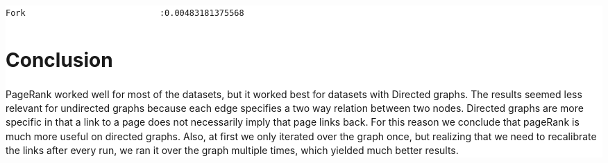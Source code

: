     Fork                           :0.00483181375568

 Conclusion
================
PageRank worked well for most of the datasets, but it worked best for datasets with Directed graphs. The results seemed less relevant for undirected graphs because each edge specifies a two way relation between two nodes. Directed graphs are more specific in that a link to a page does not necessarily imply that page links back. For this reason we conclude that pageRank is much more useful on directed graphs.  Also, at first we only iterated over the graph once, but realizing that we need to recalibrate the links after every run, we ran it over the graph multiple times, which yielded much better results.  
